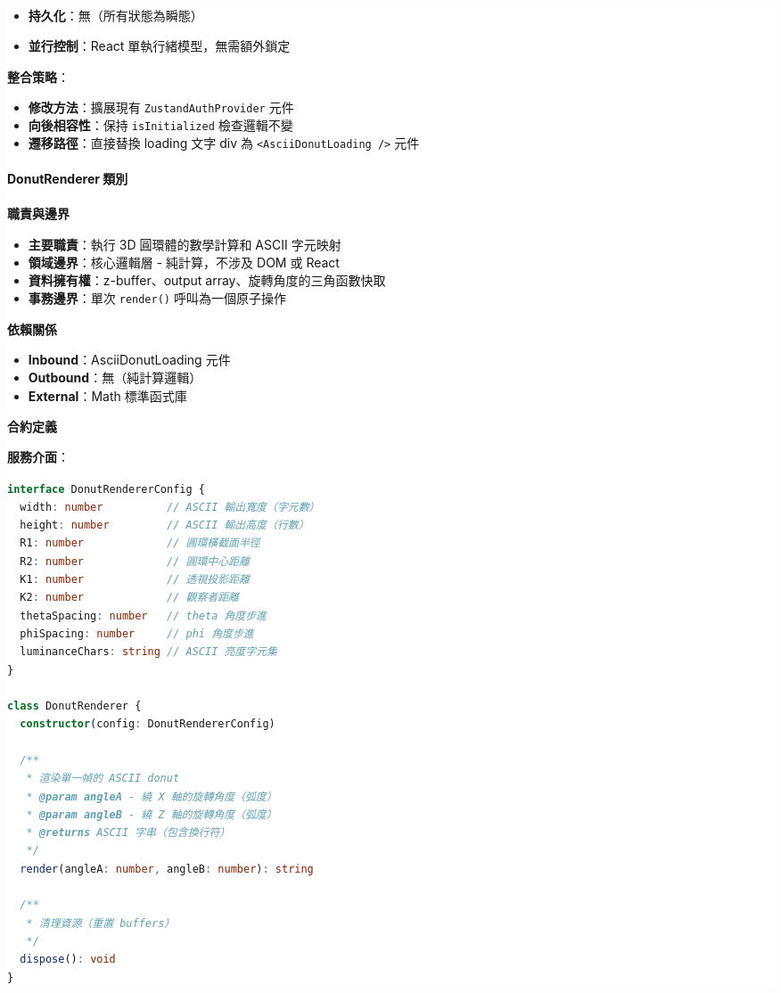- **持久化**：無（所有狀態為瞬態）

- **並行控制**：React 單執行緒模型，無需額外鎖定

**整合策略**：
- **修改方法**：擴展現有 `ZustandAuthProvider` 元件
- **向後相容性**：保持 `isInitialized` 檢查邏輯不變
- **遷移路徑**：直接替換 loading 文字 div 為 `<AsciiDonutLoading />` 元件

#### DonutRenderer 類別

**職責與邊界**
- **主要職責**：執行 3D 圓環體的數學計算和 ASCII 字元映射
- **領域邊界**：核心邏輯層 - 純計算，不涉及 DOM 或 React
- **資料擁有權**：z-buffer、output array、旋轉角度的三角函數快取
- **事務邊界**：單次 `render()` 呼叫為一個原子操作

**依賴關係**
- **Inbound**：AsciiDonutLoading 元件
- **Outbound**：無（純計算邏輯）
- **External**：Math 標準函式庫

**合約定義**

**服務介面**：
```typescript
interface DonutRendererConfig {
  width: number          // ASCII 輸出寬度（字元數）
  height: number         // ASCII 輸出高度（行數）
  R1: number             // 圓環橫截面半徑
  R2: number             // 圓環中心距離
  K1: number             // 透視投影距離
  K2: number             // 觀察者距離
  thetaSpacing: number   // theta 角度步進
  phiSpacing: number     // phi 角度步進
  luminanceChars: string // ASCII 亮度字元集
}

class DonutRenderer {
  constructor(config: DonutRendererConfig)

  /**
   * 渲染單一幀的 ASCII donut
   * @param angleA - 繞 X 軸的旋轉角度（弧度）
   * @param angleB - 繞 Z 軸的旋轉角度（弧度）
   * @returns ASCII 字串（包含換行符）
   */
  render(angleA: number, angleB: number): string

  /**
   * 清理資源（重置 buffers）
   */
  dispose(): void
}
```
